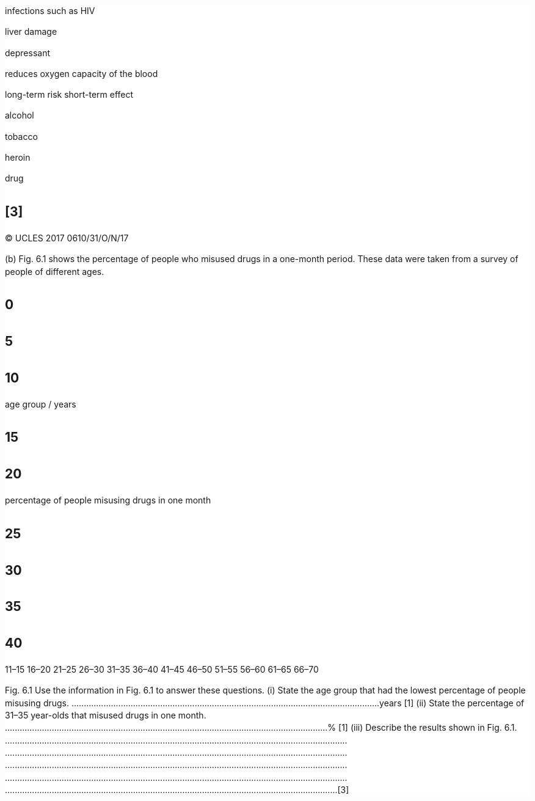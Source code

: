  infections such as HIV 

 liver damage 

 depressant 

 reduces oxygen capacity of the blood 

 long-term risk short-term effect 

 alcohol 

 tobacco 

 heroin 

 drug 

## [3] 


© UCLES 2017 0610/31/O/N/17 

 (b) Fig. 6.1 shows the percentage of people who misused drugs in a one-month period. These data were taken from a survey of people of different ages. 

## 0 

## 5 

## 10 

 age group / years 

## 15 

## 20 

 percentage of people misusing drugs in one month 

## 25 

## 30 

## 35 

## 40 

 11–15 16–20 21–25 26–30 31–35 36–40 41–45 46–50 51–55 56–60 61–65 66–70 

 Fig. 6.1 Use the information in Fig. 6.1 to answer these questions. (i) State the age group that had the lowest percentage of people misusing drugs. .............................................................................................................................years [1] (ii) State the percentage of 31–35 year-olds that misused drugs in one month. ...................................................................................................................................% [1] (iii) Describe the results shown in Fig. 6.1. ........................................................................................................................................... ........................................................................................................................................... ........................................................................................................................................... ........................................................................................................................................... .......................................................................................................................................[3] 
